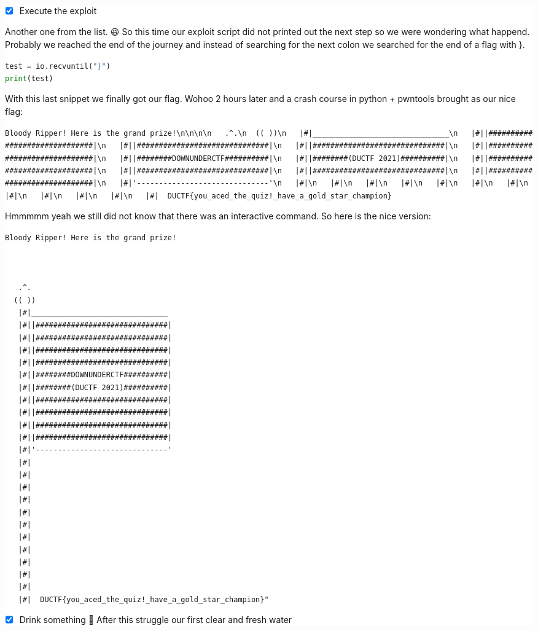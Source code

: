 - [x] Execute the exploit

Another one from the list. <g-emoji class="g-emoji" alias="laughing" fallback-src="https://github.githubassets.com/images/icons/emoji/unicode/1f606.png">😆</g-emoji> So this time our exploit script did not printed out the next step so we were wondering what happend. Probably we reached the end of the journey and instead of searching for the next colon we searched for the end of a flag with }.
```python
test = io.recvuntil("}")
print(test)
```
With this last snippet we finally got our flag. Wohoo 2 hours later and a crash course in python + pwntools brought as our nice flag:
```
Bloody Ripper! Here is the grand prize!\n\n\n\n   .^.\n  (( ))\n   |#|_______________________________\n   |#||##############################|\n   |#||##############################|\n   |#||##############################|\n   |#||##############################|\n   |#||########DOWNUNDERCTF##########|\n   |#||########(DUCTF 2021)##########|\n   |#||##############################|\n   |#||##############################|\n   |#||##############################|\n   |#||##############################|\n   |#|'------------------------------'\n   |#|\n   |#|\n   |#|\n   |#|\n   |#|\n   |#|\n   |#|\n   |#|\n   |#|\n   |#|\n   |#|\n   |#|  DUCTF{you_aced_the_quiz!_have_a_gold_star_champion}
```
Hmmmmm yeah we still did not know that there was an interactive command. So here is the nice version:
```
Bloody Ripper! Here is the grand prize!



   .^.
  (( ))
   |#|_______________________________
   |#||##############################|
   |#||##############################|
   |#||##############################|
   |#||##############################|
   |#||########DOWNUNDERCTF##########|
   |#||########(DUCTF 2021)##########|
   |#||##############################|
   |#||##############################|
   |#||##############################|
   |#||##############################|
   |#|'------------------------------'
   |#|
   |#|
   |#|
   |#|
   |#|
   |#|
   |#|
   |#|
   |#|
   |#|
   |#|
   |#|  DUCTF{you_aced_the_quiz!_have_a_gold_star_champion}"
```
- [x] Drink something <g-emoji class="g-emoji" alias="tada" fallback-src="https://github.githubassets.com/images/icons/emoji/unicode/1f389.png">🎉</g-emoji>
After this struggle our first clear and fresh water

